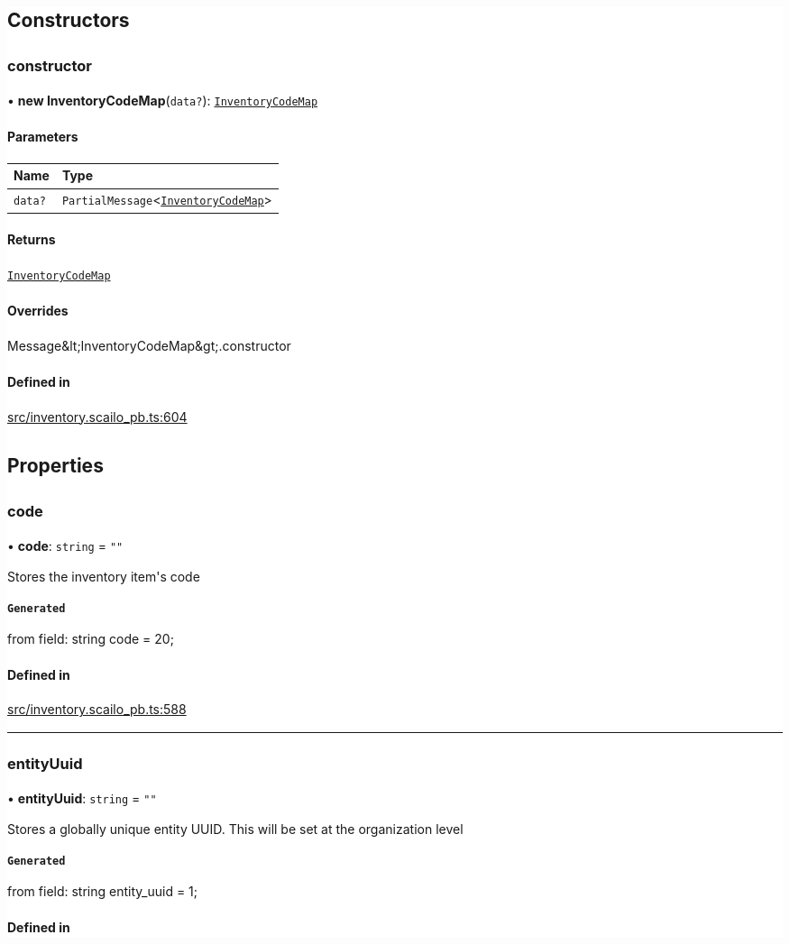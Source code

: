 ## Constructors

### constructor

• **new InventoryCodeMap**(`data?`): [`InventoryCodeMap`](InventoryCodeMap.md)

#### Parameters

| Name | Type |
| :------ | :------ |
| `data?` | `PartialMessage`\<[`InventoryCodeMap`](InventoryCodeMap.md)\> |

#### Returns

[`InventoryCodeMap`](InventoryCodeMap.md)

#### Overrides

Message\&lt;InventoryCodeMap\&gt;.constructor

#### Defined in

[src/inventory.scailo_pb.ts:604](https://github.com/scailo/ts-sdk/blob/c10a36b57201dfa5903d4b53efa1e62aa6208936/src/inventory.scailo_pb.ts#L604)

## Properties

### code

• **code**: `string` = `""`

Stores the inventory item's code

**`Generated`**

from field: string code = 20;

#### Defined in

[src/inventory.scailo_pb.ts:588](https://github.com/scailo/ts-sdk/blob/c10a36b57201dfa5903d4b53efa1e62aa6208936/src/inventory.scailo_pb.ts#L588)

___

### entityUuid

• **entityUuid**: `string` = `""`

Stores a globally unique entity UUID. This will be set at the organization level

**`Generated`**

from field: string entity_uuid = 1;

#### Defined in
